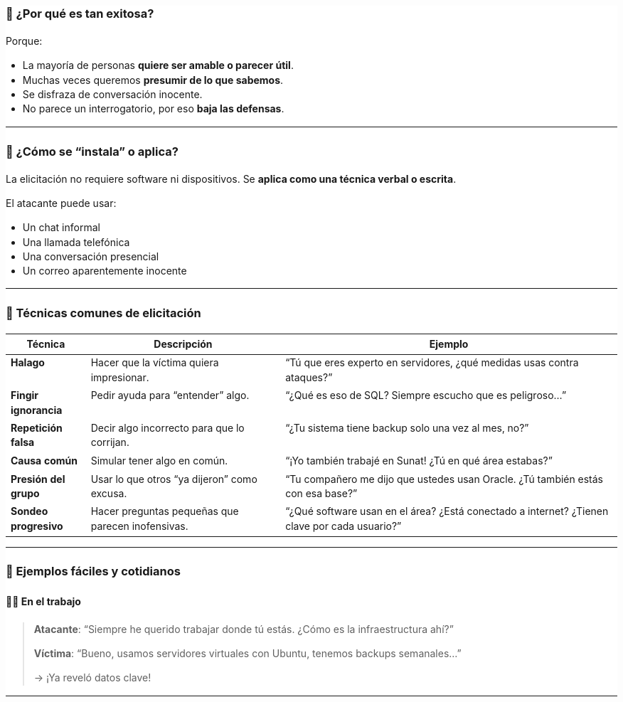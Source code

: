 
### 🤔 ¿Por qué es tan exitosa?

Porque:

- La mayoría de personas **quiere ser amable o parecer útil**.
- Muchas veces queremos **presumir de lo que sabemos**.
- Se disfraza de conversación inocente.
- No parece un interrogatorio, por eso **baja las defensas**.

---

### 🔧 ¿Cómo se “instala” o aplica?

La elicitación no requiere software ni dispositivos. Se **aplica como una técnica verbal o escrita**.

El atacante puede usar:

- Un chat informal
- Una llamada telefónica
- Una conversación presencial
- Un correo aparentemente inocente

---

### 🎯 Técnicas comunes de elicitación

| Técnica               | Descripción                                       | Ejemplo                                                                                      |
| --------------------- | ------------------------------------------------- | -------------------------------------------------------------------------------------------- |
| **Halago**            | Hacer que la víctima quiera impresionar.          | “Tú que eres experto en servidores, ¿qué medidas usas contra ataques?”                       |
| **Fingir ignorancia** | Pedir ayuda para “entender” algo.                 | “¿Qué es eso de SQL? Siempre escucho que es peligroso…”                                      |
| **Repetición falsa**  | Decir algo incorrecto para que lo corrijan.       | “¿Tu sistema tiene backup solo una vez al mes, no?”                                          |
| **Causa común**       | Simular tener algo en común.                      | “¡Yo también trabajé en Sunat! ¿Tú en qué área estabas?”                                     |
| **Presión del grupo** | Usar lo que otros “ya dijeron” como excusa.       | “Tu compañero me dijo que ustedes usan Oracle. ¿Tú también estás con esa base?”              |
| **Sondeo progresivo** | Hacer preguntas pequeñas que parecen inofensivas. | “¿Qué software usan en el área? ¿Está conectado a internet? ¿Tienen clave por cada usuario?” |

---

### 💬 Ejemplos fáciles y cotidianos

#### 🧑‍💻 En el trabajo

> **Atacante**: “Siempre he querido trabajar donde tú estás. ¿Cómo es la infraestructura ahí?”
>
> **Víctima**: “Bueno, usamos servidores virtuales con Ubuntu, tenemos backups semanales…”
>
> → ¡Ya reveló datos clave!

---

